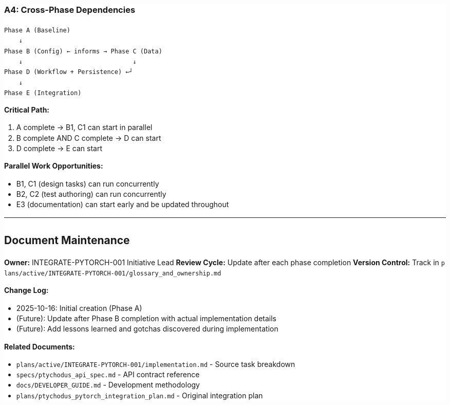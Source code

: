 
### A4: Cross-Phase Dependencies

```
Phase A (Baseline)
    ↓
Phase B (Config) ← informs → Phase C (Data)
    ↓                              ↓
Phase D (Workflow + Persistence) ←┘
    ↓
Phase E (Integration)
```

**Critical Path:**
1. A complete → B1, C1 can start in parallel
2. B complete AND C complete → D can start
3. D complete → E can start

**Parallel Work Opportunities:**
- B1, C1 (design tasks) can run concurrently
- B2, C2 (test authoring) can run concurrently
- E3 (documentation) can start early and be updated throughout

---

## Document Maintenance

**Owner:** INTEGRATE-PYTORCH-001 Initiative Lead
**Review Cycle:** Update after each phase completion
**Version Control:** Track in `plans/active/INTEGRATE-PYTORCH-001/glossary_and_ownership.md`

**Change Log:**
- 2025-10-16: Initial creation (Phase A)
- (Future): Update after Phase B completion with actual implementation details
- (Future): Add lessons learned and gotchas discovered during implementation

**Related Documents:**
- `plans/active/INTEGRATE-PYTORCH-001/implementation.md` - Source task breakdown
- `specs/ptychodus_api_spec.md` - API contract reference
- `docs/DEVELOPER_GUIDE.md` - Development methodology
- `plans/ptychodus_pytorch_integration_plan.md` - Original integration plan
